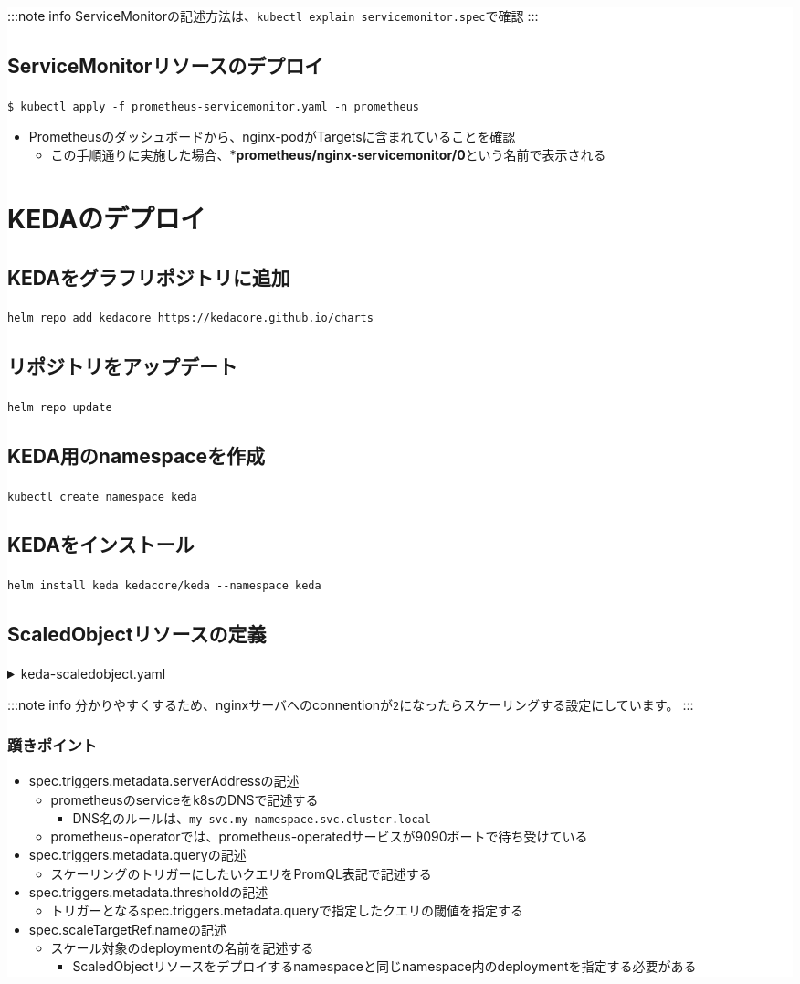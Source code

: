 :::note info
ServiceMonitorの記述方法は、`kubectl explain servicemonitor.spec`で確認
:::

## ServiceMonitorリソースのデプロイ
```
$ kubectl apply -f prometheus-servicemonitor.yaml -n prometheus
```

* Prometheusのダッシュボードから、nginx-podがTargetsに含まれていることを確認
    * この手順通りに実施した場合、***prometheus/nginx-servicemonitor/0**という名前で表示される

# KEDAのデプロイ
## KEDAをグラフリポジトリに追加
```
helm repo add kedacore https://kedacore.github.io/charts
```

## リポジトリをアップデート
```
helm repo update
```

## KEDA用のnamespaceを作成
```
kubectl create namespace keda
```

## KEDAをインストール
```
helm install keda kedacore/keda --namespace keda
```

## ScaledObjectリソースの定義
<details><summary>keda-scaledobject.yaml</summary></details>

:::note info
分かりやすくするため、nginxサーバへのconnentionが`2`になったらスケーリングする設定にしています。
:::


### 躓きポイント
* spec.triggers.metadata.serverAddressの記述
    * prometheusのserviceをk8sのDNSで記述する
        * DNS名のルールは、`my-svc.my-namespace.svc.cluster.local`
    * prometheus-operatorでは、prometheus-operatedサービスが9090ポートで待ち受けている
* spec.triggers.metadata.queryの記述
    * スケーリングのトリガーにしたいクエリをPromQL表記で記述する
* spec.triggers.metadata.thresholdの記述
    * トリガーとなるspec.triggers.metadata.queryで指定したクエリの閾値を指定する
* spec.scaleTargetRef.nameの記述
    * スケール対象のdeploymentの名前を記述する
        * ScaledObjectリソースをデプロイするnamespaceと同じnamespace内のdeploymentを指定する必要がある
